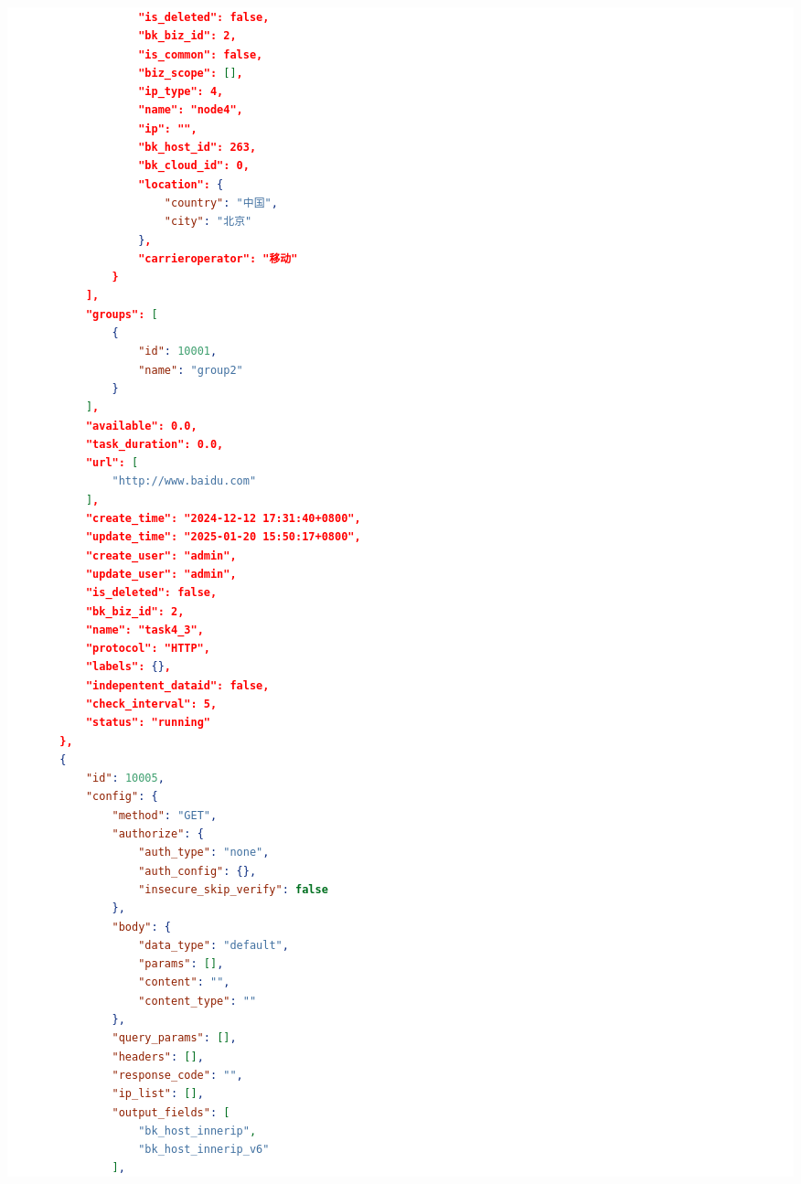 ```json
                    "is_deleted": false,
                    "bk_biz_id": 2,
                    "is_common": false,
                    "biz_scope": [],
                    "ip_type": 4,
                    "name": "node4",
                    "ip": "",
                    "bk_host_id": 263,
                    "bk_cloud_id": 0,
                    "location": {
                        "country": "中国",
                        "city": "北京"
                    },
                    "carrieroperator": "移动"
                }
            ],
            "groups": [
                {
                    "id": 10001,
                    "name": "group2"
                }
            ],
            "available": 0.0,
            "task_duration": 0.0,
            "url": [
                "http://www.baidu.com"
            ],
            "create_time": "2024-12-12 17:31:40+0800",
            "update_time": "2025-01-20 15:50:17+0800",
            "create_user": "admin",
            "update_user": "admin",
            "is_deleted": false,
            "bk_biz_id": 2,
            "name": "task4_3",
            "protocol": "HTTP",
            "labels": {},
            "indepentent_dataid": false,
            "check_interval": 5,
            "status": "running"
        },
        {
            "id": 10005,
            "config": {
                "method": "GET",
                "authorize": {
                    "auth_type": "none",
                    "auth_config": {},
                    "insecure_skip_verify": false
                },
                "body": {
                    "data_type": "default",
                    "params": [],
                    "content": "",
                    "content_type": ""
                },
                "query_params": [],
                "headers": [],
                "response_code": "",
                "ip_list": [],
                "output_fields": [
                    "bk_host_innerip",
                    "bk_host_innerip_v6"
                ],
```